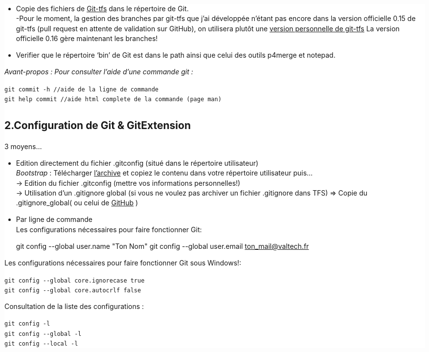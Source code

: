 

-   Copie des fichiers de
    [Git-tfs](http://github.com/git-tfs/git-tfs/downloads) dans le
    répertoire de Git.  
    -Pour le moment, la gestion des branches par git-tfs que j’ai
    développée n’étant pas encore dans la version officielle 0.15 de
    git-tfs (pull request en attente de validation sur GitHub), on
    utilisera plutôt une [version personnelle de
    git-tfs](https://github.com/downloads/pmiossec/git-tfs/git-tfs-with-branches.zip-)
    La version officielle 0.16 gère maintenant les branches!



-   Verifier que le répertoire ‘bin’ de Git est dans le path ainsi que
    celui des outils p4merge et notepad<span class="underline"></span>.

*Avant-propos : Pour consulter l’aide d’une commande git :*

    git commit -h //aide de la ligne de commande
    git help commit //aide html complete de la commande (page man)

2.Configuration de Git & GitExtension
-------------------------------------

3 moyens…

-   Edition directement du fichier .gitconfig (situé dans le répertoire
    utilisateur)  
    *Bootstrap* : Télécharger
    [l’archive](../../../../../files/article_git/git_config.zip) et
    copiez le contenu dans votre répertoire utilisateur puis…  
    -\> Edition du fichier .gitconfig (mettre vos informations
    personnelles!)  
    -\> Utilisation d’un .gitignore global (si vous ne voulez pas
    archiver un fichier .gitignore dans TFS) =\> Copie du
    .gitignore\_global( ou celui de
    [GitHub](https://github.com/github/gitignore) )



-   Par ligne de commande  
    Les configurations nécessaires pour faire fonctionner Git:



    git config --global user.name "Ton Nom"
    git config --global user.email ton_mail@valtech.fr

Les configurations nécessaires pour faire fonctionner Git sous Windows!:

    git config --global core.ignorecase true
    git config --global core.autocrlf false

Consultation de la liste des configurations :

    git config -l
    git config --global -l
    git config --local -l
